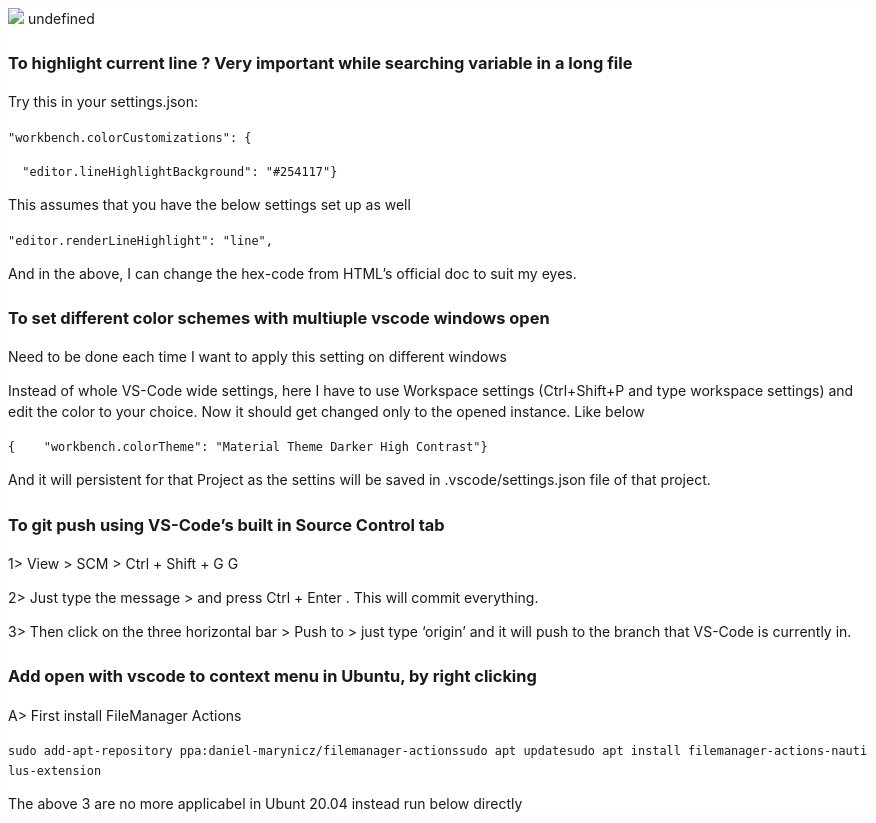 ![](https://cdn-images-1.medium.com/max/800/1*Wsy3Tgj0iPrc9OMo1LMMAQ.gif)
undefined

### To highlight current line ? Very important while searching variable in a long file

Try this in your settings.json:

```
"workbench.colorCustomizations": {
```

```
  "editor.lineHighlightBackground": "#254117"}
```

This assumes that you have the below settings set up as well

`"editor.renderLineHighlight": "line",`

And in the above, I can change the hex-code from HTML’s official doc to suit my eyes.

### To set different color schemes with multiuple vscode windows open

Need to be done each time I want to apply this setting on different windows

Instead of whole VS-Code wide settings, here I have to use Workspace settings (Ctrl+Shift+P and type workspace settings) and edit the color to your choice. Now it should get changed only to the opened instance. Like below

```
{    "workbench.colorTheme": "Material Theme Darker High Contrast"}
```

And it will persistent for that Project as the settins will be saved in .vscode/settings.json file of that project.

### To git push using VS-Code’s built in Source Control tab

1> View > SCM > Ctrl + Shift + G G

2> Just type the message > and press Ctrl + Enter . This will commit everything.

3> Then click on the three horizontal bar > Push to > just type ‘origin’ and it will push to the branch that VS-Code is currently in.

### Add open with vscode to context menu in Ubuntu, by right clicking

A> First install FileManager Actions

```
sudo add-apt-repository ppa:daniel-marynicz/filemanager-actionssudo apt updatesudo apt install filemanager-actions-nautilus-extension
```

The above 3 are no more applicabel in Ubunt 20.04 instead run below directly
